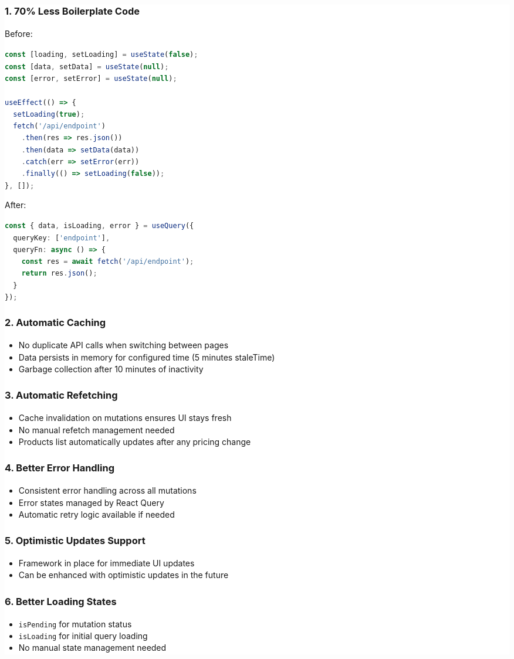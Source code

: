 ### 1. **70% Less Boilerplate Code**
Before:
```typescript
const [loading, setLoading] = useState(false);
const [data, setData] = useState(null);
const [error, setError] = useState(null);

useEffect(() => {
  setLoading(true);
  fetch('/api/endpoint')
    .then(res => res.json())
    .then(data => setData(data))
    .catch(err => setError(err))
    .finally(() => setLoading(false));
}, []);
```

After:
```typescript
const { data, isLoading, error } = useQuery({
  queryKey: ['endpoint'],
  queryFn: async () => {
    const res = await fetch('/api/endpoint');
    return res.json();
  }
});
```

### 2. **Automatic Caching**
- No duplicate API calls when switching between pages
- Data persists in memory for configured time (5 minutes staleTime)
- Garbage collection after 10 minutes of inactivity

### 3. **Automatic Refetching**
- Cache invalidation on mutations ensures UI stays fresh
- No manual refetch management needed
- Products list automatically updates after any pricing change

### 4. **Better Error Handling**
- Consistent error handling across all mutations
- Error states managed by React Query
- Automatic retry logic available if needed

### 5. **Optimistic Updates Support**
- Framework in place for immediate UI updates
- Can be enhanced with optimistic updates in the future

### 6. **Better Loading States**
- `isPending` for mutation status
- `isLoading` for initial query loading
- No manual state management needed
